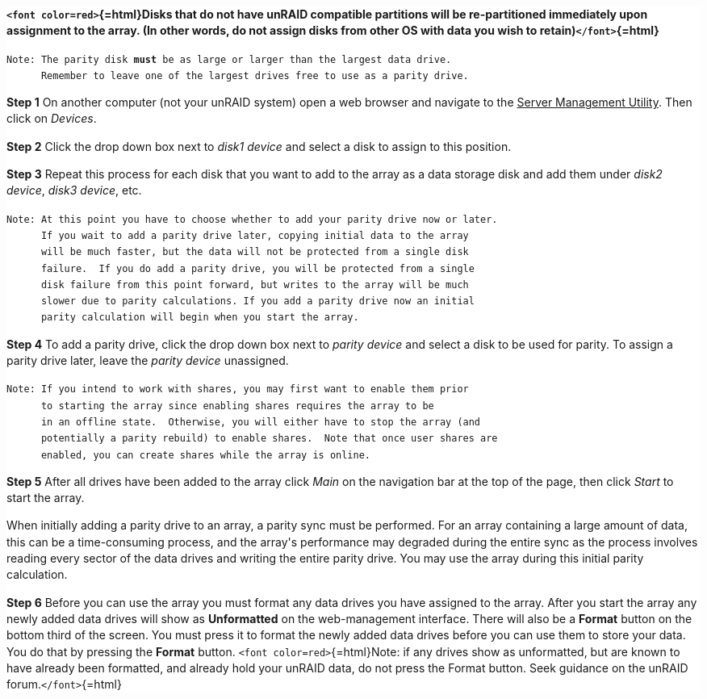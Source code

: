 **`<font color=red>`{=html}Disks that do not have unRAID compatible
partitions will be re-partitioned immediately upon assignment to the
array. (In other words, do not assign disks from other OS with data you
wish to retain)`</font>`{=html}**

`Note: The parity disk `**`must`**` be as large or larger than the largest data drive.`\
`      Remember to leave one of the largest drives free to use as a parity drive.`

**Step 1** On another computer (not your unRAID system) open a web
browser and navigate to the [Server Management
Utility](Un-Official_UnRAID_Manual#Connecting_To_the_Server_Management_Utility "wikilink").
Then click on *Devices*.

**Step 2** Click the drop down box next to *disk1 device* and select a
disk to assign to this position.

**Step 3** Repeat this process for each disk that you want to add to the
array as a data storage disk and add them under *disk2 device*, *disk3
device*, etc.

`Note: At this point you have to choose whether to add your parity drive now or later.`\
`      If you wait to add a parity drive later, copying initial data to the array`\
`      will be much faster, but the data will not be protected from a single disk`\
`      failure.  If you do add a parity drive, you will be protected from a single`\
`      disk failure from this point forward, but writes to the array will be much`\
`      slower due to parity calculations. If you add a parity drive now an initial`\
`      parity calculation will begin when you start the array.`

**Step 4** To add a parity drive, click the drop down box next to
*parity device* and select a disk to be used for parity. To assign a
parity drive later, leave the *parity device* unassigned.

`Note: If you intend to work with shares, you may first want to enable them prior`\
`      to starting the array since enabling shares requires the array to be`\
`      in an offline state.  Otherwise, you will either have to stop the array (and`\
`      potentially a parity rebuild) to enable shares.  Note that once user shares are`\
`      enabled, you can create shares while the array is online.`

**Step 5** After all drives have been added to the array click *Main* on
the navigation bar at the top of the page, then click *Start* to start
the array.

When initially adding a parity drive to an array, a parity sync must be
performed. For an array containing a large amount of data, this can be a
time-consuming process, and the array\'s performance may degraded during
the entire sync as the process involves reading every sector of the data
drives and writing the entire parity drive. You may use the array during
this initial parity calculation.

**Step 6** Before you can use the array you must format any data drives
you have assigned to the array. After you start the array any newly
added data drives will show as **Unformatted** on the web-management
interface. There will also be a **Format** button on the bottom third of
the screen. You must press it to format the newly added data drives
before you can use them to store your data. You do that by pressing the
**Format** button. `<font color=red>`{=html}Note: if any drives show as
unformatted, but are known to have already been formatted, and already
hold your unRAID data, do not press the Format button. Seek guidance on
the unRAID forum.`</font>`{=html}
